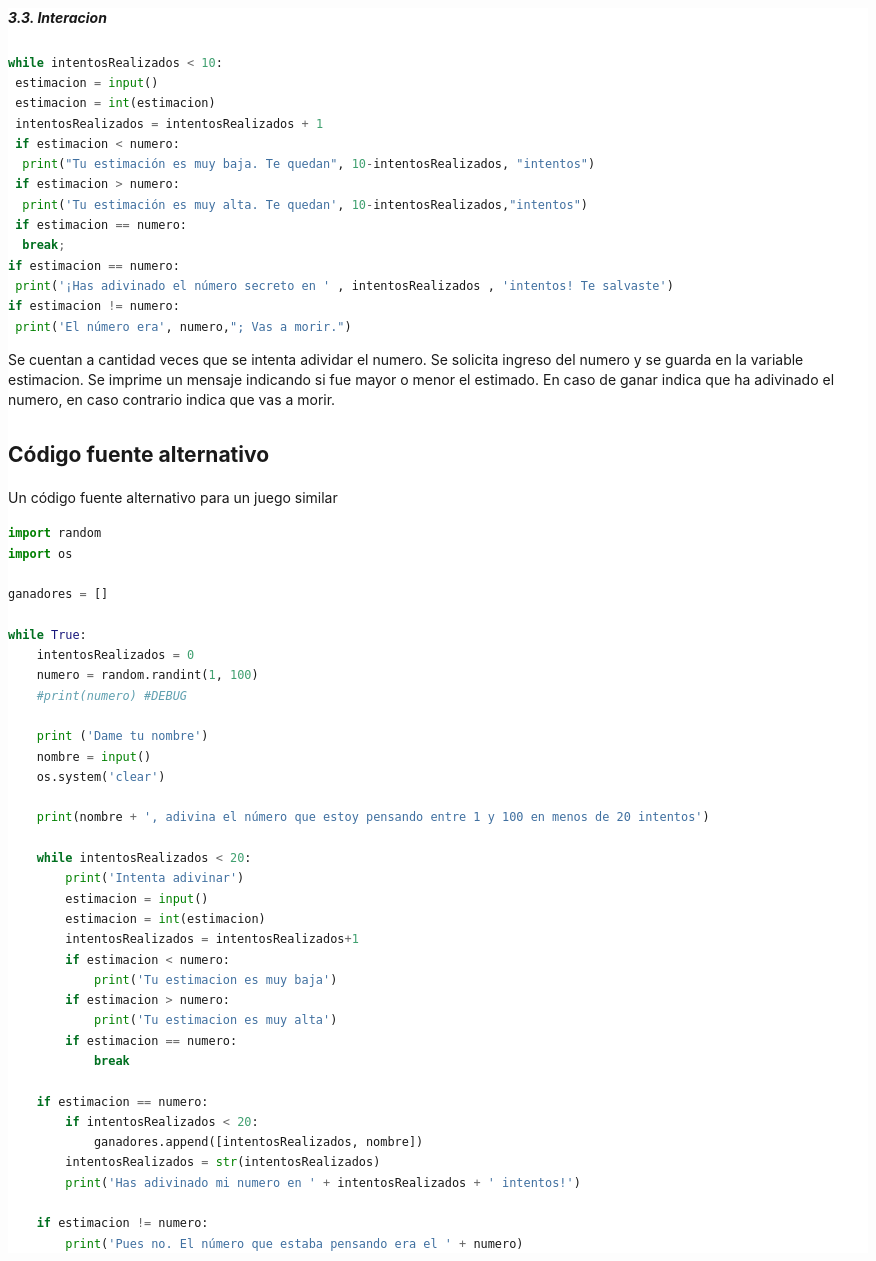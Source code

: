 ##### 3.3. Interacion

```python
while intentosRealizados < 10:
 estimacion = input()
 estimacion = int(estimacion) 
 intentosRealizados = intentosRealizados + 1
 if estimacion < numero:
  print("Tu estimación es muy baja. Te quedan", 10-intentosRealizados, "intentos")
 if estimacion > numero:
  print('Tu estimación es muy alta. Te quedan', 10-intentosRealizados,"intentos")
 if estimacion == numero:
  break;
if estimacion == numero:
 print('¡Has adivinado el número secreto en ' , intentosRealizados , 'intentos! Te salvaste')
if estimacion != numero:
 print('El número era', numero,"; Vas a morir.")
```

Se cuentan a cantidad veces que se intenta adividar el numero.
Se solicita ingreso del numero y se guarda en la variable estimacion.
Se imprime un mensaje indicando si fue mayor o menor el estimado.
En caso de ganar indica que ha adivinado el numero, en caso contrario indica que vas a morir.

## Código fuente alternativo

Un código fuente alternativo para un juego similar

```python
import random
import os

ganadores = []

while True:
    intentosRealizados = 0
    numero = random.randint(1, 100)
    #print(numero) #DEBUG

    print ('Dame tu nombre')
    nombre = input()
    os.system('clear')

    print(nombre + ', adivina el número que estoy pensando entre 1 y 100 en menos de 20 intentos')

    while intentosRealizados < 20:
        print('Intenta adivinar')
        estimacion = input()
        estimacion = int(estimacion)
        intentosRealizados = intentosRealizados+1
        if estimacion < numero:
            print('Tu estimacion es muy baja')
        if estimacion > numero:
            print('Tu estimacion es muy alta')
        if estimacion == numero:
            break

    if estimacion == numero:
        if intentosRealizados < 20:
            ganadores.append([intentosRealizados, nombre])
        intentosRealizados = str(intentosRealizados)
        print('Has adivinado mi numero en ' + intentosRealizados + ' intentos!')

    if estimacion != numero:
        print('Pues no. El número que estaba pensando era el ' + numero)
```
